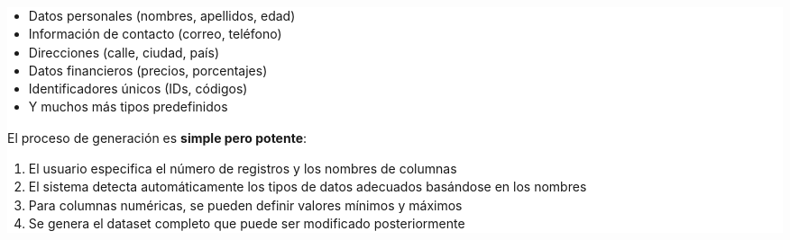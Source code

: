 - Datos personales (nombres, apellidos, edad)
- Información de contacto (correo, teléfono)
- Direcciones (calle, ciudad, país)
- Datos financieros (precios, porcentajes)
- Identificadores únicos (IDs, códigos)
- Y muchos más tipos predefinidos

El proceso de generación es **simple pero potente**:
1. El usuario especifica el número de registros y los nombres de columnas
2. El sistema detecta automáticamente los tipos de datos adecuados basándose en los nombres
3. Para columnas numéricas, se pueden definir valores mínimos y máximos
4. Se genera el dataset completo que puede ser modificado posteriormente

<p align="center">